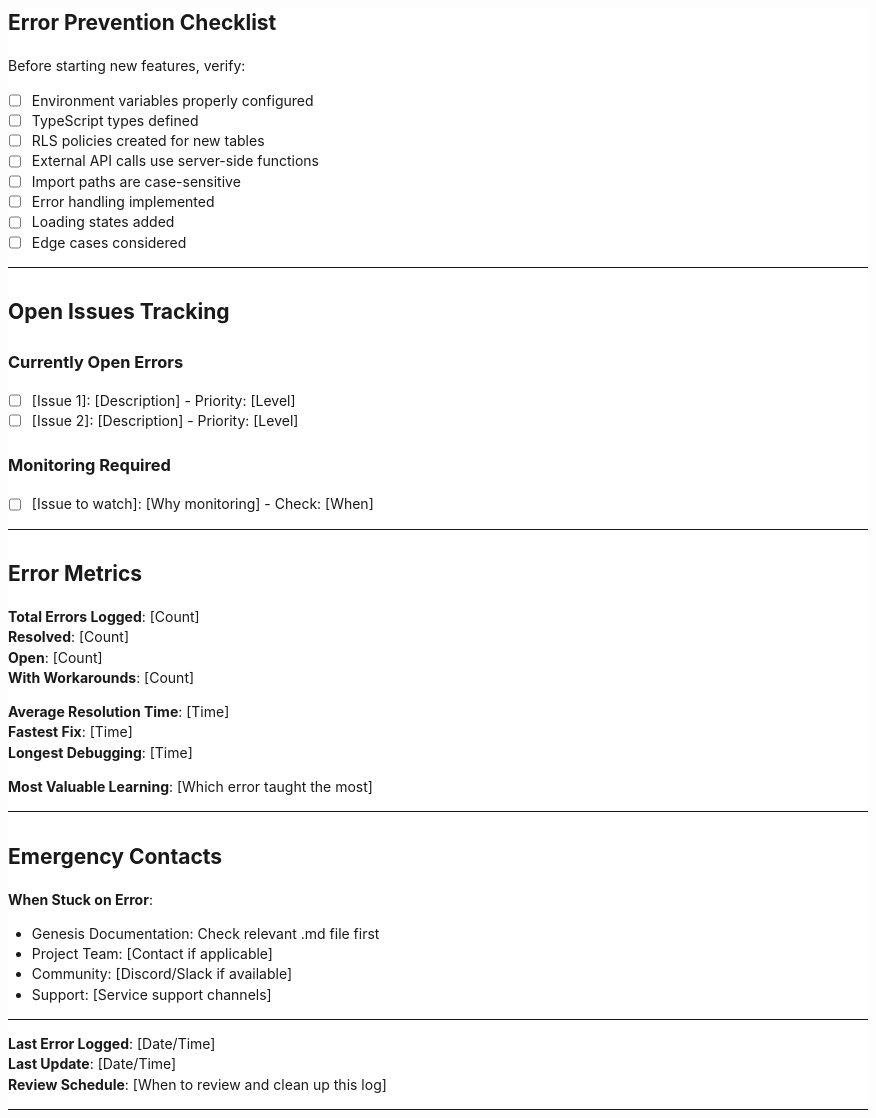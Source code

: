 
## Error Prevention Checklist

Before starting new features, verify:
- [ ] Environment variables properly configured
- [ ] TypeScript types defined
- [ ] RLS policies created for new tables
- [ ] External API calls use server-side functions
- [ ] Import paths are case-sensitive
- [ ] Error handling implemented
- [ ] Loading states added
- [ ] Edge cases considered

---

## Open Issues Tracking

### Currently Open Errors
- [ ] [Issue 1]: [Description] - Priority: [Level]
- [ ] [Issue 2]: [Description] - Priority: [Level]

### Monitoring Required
- [ ] [Issue to watch]: [Why monitoring] - Check: [When]

---

## Error Metrics

**Total Errors Logged**: [Count]  
**Resolved**: [Count]  
**Open**: [Count]  
**With Workarounds**: [Count]

**Average Resolution Time**: [Time]  
**Fastest Fix**: [Time]  
**Longest Debugging**: [Time]

**Most Valuable Learning**: [Which error taught the most]

---

## Emergency Contacts

**When Stuck on Error**:
- Genesis Documentation: Check relevant .md file first
- Project Team: [Contact if applicable]
- Community: [Discord/Slack if available]
- Support: [Service support channels]

---

**Last Error Logged**: [Date/Time]  
**Last Update**: [Date/Time]  
**Review Schedule**: [When to review and clean up this log]

---